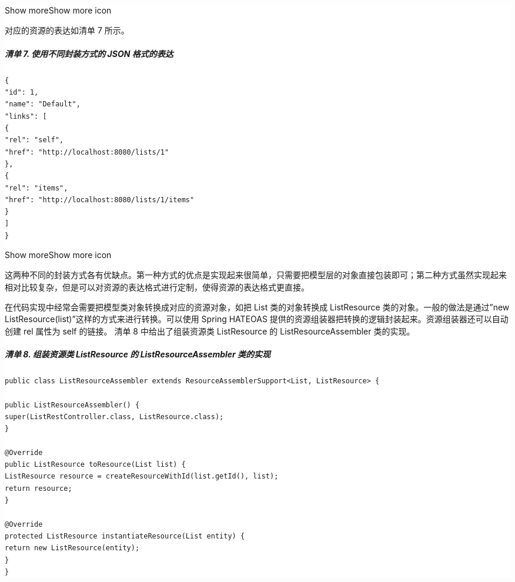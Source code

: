 Show moreShow more icon

对应的资源的表达如清单 7 所示。

##### 清单 7\. 使用不同封装方式的 JSON 格式的表达

```
{
"id": 1,
"name": "Default",
"links": [
{
"rel": "self",
"href": "http://localhost:8080/lists/1"
},
{
"rel": "items",
"href": "http://localhost:8080/lists/1/items"
}
]
}

```

Show moreShow more icon

这两种不同的封装方式各有优缺点。第一种方式的优点是实现起来很简单，只需要把模型层的对象直接包装即可；第二种方式虽然实现起来相对比较复杂，但是可以对资源的表达格式进行定制，使得资源的表达格式更直接。

在代码实现中经常会需要把模型类对象转换成对应的资源对象，如把 List 类的对象转换成 ListResource 类的对象。一般的做法是通过”new ListResource(list)”这样的方式来进行转换。可以使用 Spring HATEOAS 提供的资源组装器把转换的逻辑封装起来。资源组装器还可以自动创建 rel 属性为 self 的链接。 清单 8 中给出了组装资源类 ListResource 的 ListResourceAssembler 类的实现。

##### 清单 8\. 组装资源类 ListResource 的 ListResourceAssembler 类的实现

```
public class ListResourceAssembler extends ResourceAssemblerSupport<List, ListResource> {

public ListResourceAssembler() {
super(ListRestController.class, ListResource.class);
}

@Override
public ListResource toResource(List list) {
ListResource resource = createResourceWithId(list.getId(), list);
return resource;
}

@Override
protected ListResource instantiateResource(List entity) {
return new ListResource(entity);
}
}

```
